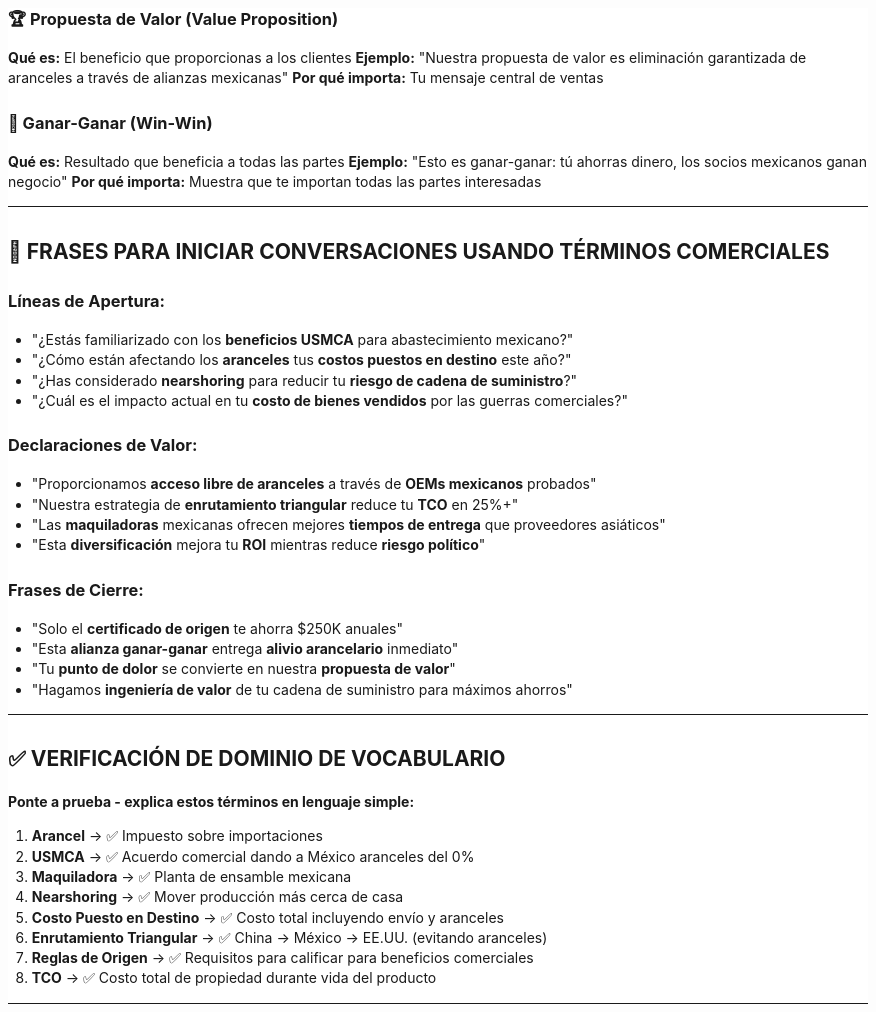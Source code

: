 ### **🏆 Propuesta de Valor (Value Proposition)**
**Qué es:** El beneficio que proporcionas a los clientes
**Ejemplo:** "Nuestra propuesta de valor es eliminación garantizada de aranceles a través de alianzas mexicanas"
**Por qué importa:** Tu mensaje central de ventas

### **🤝 Ganar-Ganar (Win-Win)**
**Qué es:** Resultado que beneficia a todas las partes
**Ejemplo:** "Esto es ganar-ganar: tú ahorras dinero, los socios mexicanos ganan negocio"
**Por qué importa:** Muestra que te importan todas las partes interesadas

---

## 🎪 **FRASES PARA INICIAR CONVERSACIONES USANDO TÉRMINOS COMERCIALES**

### **Líneas de Apertura:**
- "¿Estás familiarizado con los **beneficios USMCA** para abastecimiento mexicano?"
- "¿Cómo están afectando los **aranceles** tus **costos puestos en destino** este año?"
- "¿Has considerado **nearshoring** para reducir tu **riesgo de cadena de suministro**?"
- "¿Cuál es el impacto actual en tu **costo de bienes vendidos** por las guerras comerciales?"

### **Declaraciones de Valor:**
- "Proporcionamos **acceso libre de aranceles** a través de **OEMs mexicanos** probados"
- "Nuestra estrategia de **enrutamiento triangular** reduce tu **TCO** en 25%+"
- "Las **maquiladoras** mexicanas ofrecen mejores **tiempos de entrega** que proveedores asiáticos"
- "Esta **diversificación** mejora tu **ROI** mientras reduce **riesgo político**"

### **Frases de Cierre:**
- "Solo el **certificado de origen** te ahorra $250K anuales"
- "Esta **alianza ganar-ganar** entrega **alivio arancelario** inmediato"
- "Tu **punto de dolor** se convierte en nuestra **propuesta de valor**"
- "Hagamos **ingeniería de valor** de tu cadena de suministro para máximos ahorros"

---

## ✅ **VERIFICACIÓN DE DOMINIO DE VOCABULARIO**

**Ponte a prueba - explica estos términos en lenguaje simple:**

1. **Arancel** → ✅ Impuesto sobre importaciones
2. **USMCA** → ✅ Acuerdo comercial dando a México aranceles del 0%
3. **Maquiladora** → ✅ Planta de ensamble mexicana
4. **Nearshoring** → ✅ Mover producción más cerca de casa
5. **Costo Puesto en Destino** → ✅ Costo total incluyendo envío y aranceles
6. **Enrutamiento Triangular** → ✅ China → México → EE.UU. (evitando aranceles)
7. **Reglas de Origen** → ✅ Requisitos para calificar para beneficios comerciales
8. **TCO** → ✅ Costo total de propiedad durante vida del producto

---
